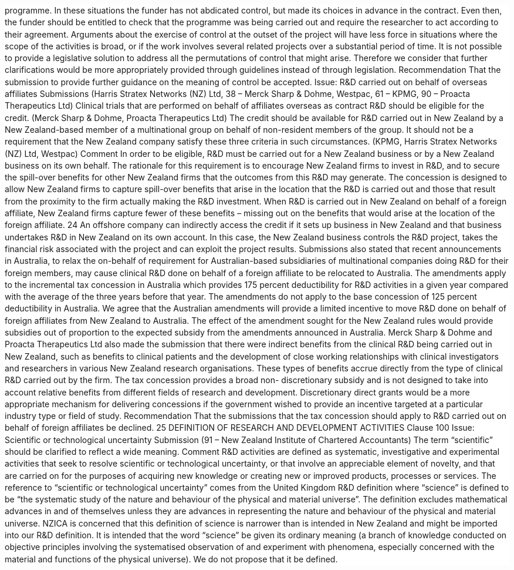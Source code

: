 programme. In these situations the funder has not abdicated control, but made its choices in advance in the contract. Even then, the funder should be entitled to check that the programme was being carried out and require the researcher to act according to their agreement. Arguments about the exercise of control at the outset of the project will have less force in situations where the scope of the activities is broad, or if the work involves several related projects over a substantial period of time. It is not possible to provide a legislative solution to address all the permutations of control that might arise. Therefore we consider that further clarifications would be more appropriately provided through guidelines instead of through legislation. Recommendation That the submission to provide further guidance on the meaning of control be accepted. Issue: R&D carried out on behalf of overseas affiliates Submissions (Harris Stratex Networks (NZ) Ltd, 38 – Merck Sharp & Dohme, Westpac, 61 – KPMG, 90 – Proacta Therapeutics Ltd) Clinical trials that are performed on behalf of affiliates overseas as contract R&D should be eligible for the credit. (Merck Sharp & Dohme, Proacta Therapeutics Ltd) The credit should be available for R&D carried out in New Zealand by a New Zealand-based member of a multinational group on behalf of non-resident members of the group. It should not be a requirement that the New Zealand company satisfy these three criteria in such circumstances. (KPMG, Harris Stratex Networks (NZ) Ltd, Westpac) Comment In order to be eligible, R&D must be carried out for a New Zealand business or by a New Zealand business on its own behalf. The rationale for this requirement is to encourage New Zealand firms to invest in R&D, and to secure the spill-over benefits for other New Zealand firms that the outcomes from this R&D may generate. The concession is designed to allow New Zealand firms to capture spill-over benefits that arise in the location that the R&D is carried out and those that result from the proximity to the firm actually making the R&D investment. When R&D is carried out in New Zealand on behalf of a foreign affiliate, New Zealand firms capture fewer of these benefits – missing out on the benefits that would arise at the location of the foreign affiliate. 24 An offshore company can indirectly access the credit if it sets up business in New Zealand and that business undertakes R&D in New Zealand on its own account. In this case, the New Zealand business controls the R&D project, takes the financial risk associated with the project and can exploit the project results. Submissions also stated that recent announcements in Australia, to relax the on-behalf of requirement for Australian-based subsidiaries of multinational companies doing R&D for their foreign members, may cause clinical R&D done on behalf of a foreign affiliate to be relocated to Australia. The amendments apply to the incremental tax concession in Australia which provides 175 percent deductibility for R&D activities in a given year compared with the average of the three years before that year. The amendments do not apply to the base concession of 125 percent deductibility in Australia. We agree that the Australian amendments will provide a limited incentive to move R&D done on behalf of foreign affiliates from New Zealand to Australia. The effect of the amendment sought for the New Zealand rules would provide subsidies out of proportion to the expected subsidy from the amendments announced in Australia. Merck Sharp & Dohme and Proacta Therapeutics Ltd also made the submission that there were indirect benefits from the clinical R&D being carried out in New Zealand, such as benefits to clinical patients and the development of close working relationships with clinical investigators and researchers in various New Zealand research organisations. These types of benefits accrue directly from the type of clinical R&D carried out by the firm. The tax concession provides a broad non- discretionary subsidy and is not designed to take into account relative benefits from different fields of research and development. Discretionary direct grants would be a more appropriate mechanism for delivering concessions if the government wished to provide an incentive targeted at a particular industry type or field of study. Recommendation That the submissions that the tax concession should apply to R&D carried out on behalf of foreign affiliates be declined. 25 DEFINITION OF RESEARCH AND DEVELOPMENT ACTIVITIES Clause 100 Issue: Scientific or technological uncertainty Submission (91 – New Zealand Institute of Chartered Accountants) The term “scientific” should be clarified to reflect a wide meaning. Comment R&D activities are defined as systematic, investigative and experimental activities that seek to resolve scientific or technological uncertainty, or that involve an appreciable element of novelty, and that are carried on for the purposes of acquiring new knowledge or creating new or improved products, processes or services. The reference to “scientific or technological uncertainty” comes from the United Kingdom R&D definition where “science” is defined to be “the systematic study of the nature and behaviour of the physical and material universe”. The definition excludes mathematical advances in and of themselves unless they are advances in representing the nature and behaviour of the physical and material universe. NZICA is concerned that this definition of science is narrower than is intended in New Zealand and might be imported into our R&D definition. It is intended that the word “science” be given its ordinary meaning (a branch of knowledge conducted on objective principles involving the systematised observation of and experiment with phenomena, especially concerned with the material and functions of the physical universe). We do not propose that it be defined.